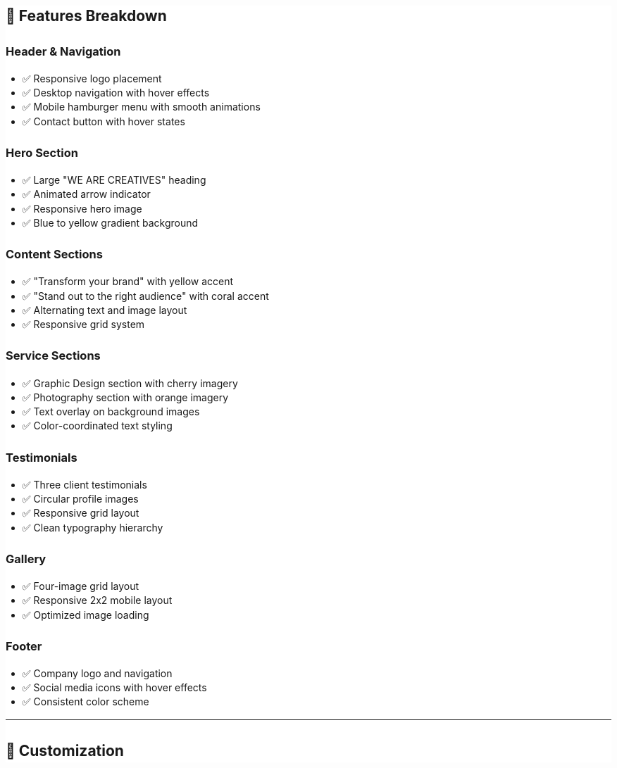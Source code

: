 
## 🎯 **Features Breakdown**

### **Header & Navigation**

- ✅ Responsive logo placement
- ✅ Desktop navigation with hover effects
- ✅ Mobile hamburger menu with smooth animations
- ✅ Contact button with hover states

### **Hero Section**

- ✅ Large "WE ARE CREATIVES" heading
- ✅ Animated arrow indicator
- ✅ Responsive hero image
- ✅ Blue to yellow gradient background

### **Content Sections**

- ✅ "Transform your brand" with yellow accent
- ✅ "Stand out to the right audience" with coral accent
- ✅ Alternating text and image layout
- ✅ Responsive grid system

### **Service Sections**

- ✅ Graphic Design section with cherry imagery
- ✅ Photography section with orange imagery
- ✅ Text overlay on background images
- ✅ Color-coordinated text styling

### **Testimonials**

- ✅ Three client testimonials
- ✅ Circular profile images
- ✅ Responsive grid layout
- ✅ Clean typography hierarchy

### **Gallery**

- ✅ Four-image grid layout
- ✅ Responsive 2x2 mobile layout
- ✅ Optimized image loading

### **Footer**

- ✅ Company logo and navigation
- ✅ Social media icons with hover effects
- ✅ Consistent color scheme

---

## 🎨 **Customization**
